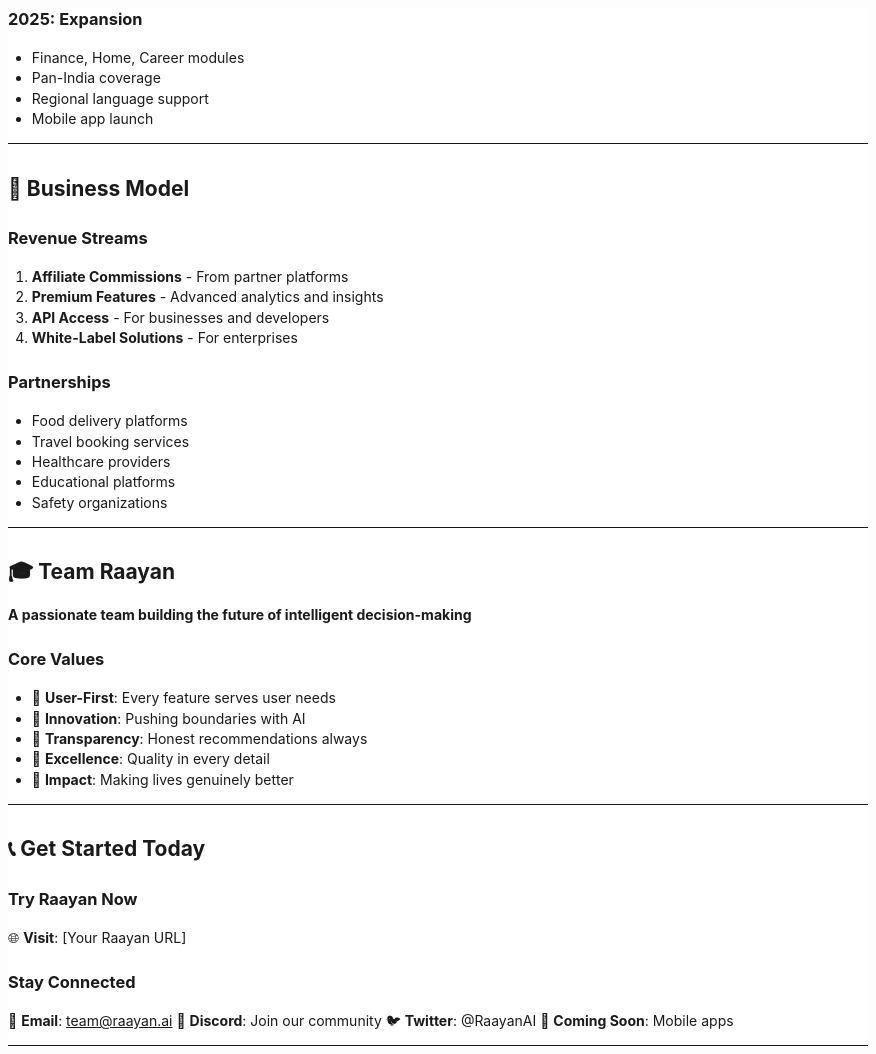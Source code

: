 ### 2025: Expansion
- Finance, Home, Career modules
- Pan-India coverage
- Regional language support
- Mobile app launch

---

## 💼 Business Model

### Revenue Streams
1. **Affiliate Commissions** - From partner platforms
2. **Premium Features** - Advanced analytics and insights
3. **API Access** - For businesses and developers
4. **White-Label Solutions** - For enterprises

### Partnerships
- Food delivery platforms
- Travel booking services
- Healthcare providers
- Educational platforms
- Safety organizations

---

## 🎓 Team Raayan

**A passionate team building the future of intelligent decision-making**

### Core Values
- 🎯 **User-First**: Every feature serves user needs
- 🔬 **Innovation**: Pushing boundaries with AI
- 🤝 **Transparency**: Honest recommendations always
- 🌟 **Excellence**: Quality in every detail
- 💚 **Impact**: Making lives genuinely better

---

## 📞 Get Started Today

### Try Raayan Now
🌐 **Visit**: [Your Raayan URL]

### Stay Connected
📧 **Email**: team@raayan.ai
💬 **Discord**: Join our community
🐦 **Twitter**: @RaayanAI
📱 **Coming Soon**: Mobile apps

---